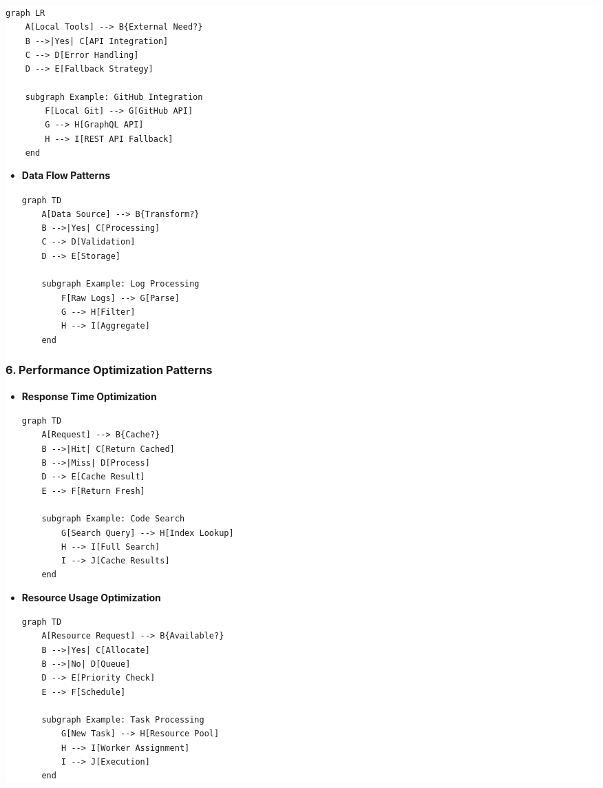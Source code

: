   ```mermaid
  graph LR
      A[Local Tools] --> B{External Need?}
      B -->|Yes| C[API Integration]
      C --> D[Error Handling]
      D --> E[Fallback Strategy]

      subgraph Example: GitHub Integration
          F[Local Git] --> G[GitHub API]
          G --> H[GraphQL API]
          H --> I[REST API Fallback]
      end
  ```

- **Data Flow Patterns**

  ```mermaid
  graph TD
      A[Data Source] --> B{Transform?}
      B -->|Yes| C[Processing]
      C --> D[Validation]
      D --> E[Storage]

      subgraph Example: Log Processing
          F[Raw Logs] --> G[Parse]
          G --> H[Filter]
          H --> I[Aggregate]
      end
  ```

### 6. Performance Optimization Patterns

- **Response Time Optimization**

  ```mermaid
  graph TD
      A[Request] --> B{Cache?}
      B -->|Hit| C[Return Cached]
      B -->|Miss| D[Process]
      D --> E[Cache Result]
      E --> F[Return Fresh]

      subgraph Example: Code Search
          G[Search Query] --> H[Index Lookup]
          H --> I[Full Search]
          I --> J[Cache Results]
      end
  ```

- **Resource Usage Optimization**

  ```mermaid
  graph TD
      A[Resource Request] --> B{Available?}
      B -->|Yes| C[Allocate]
      B -->|No| D[Queue]
      D --> E[Priority Check]
      E --> F[Schedule]

      subgraph Example: Task Processing
          G[New Task] --> H[Resource Pool]
          H --> I[Worker Assignment]
          I --> J[Execution]
      end
  ```
